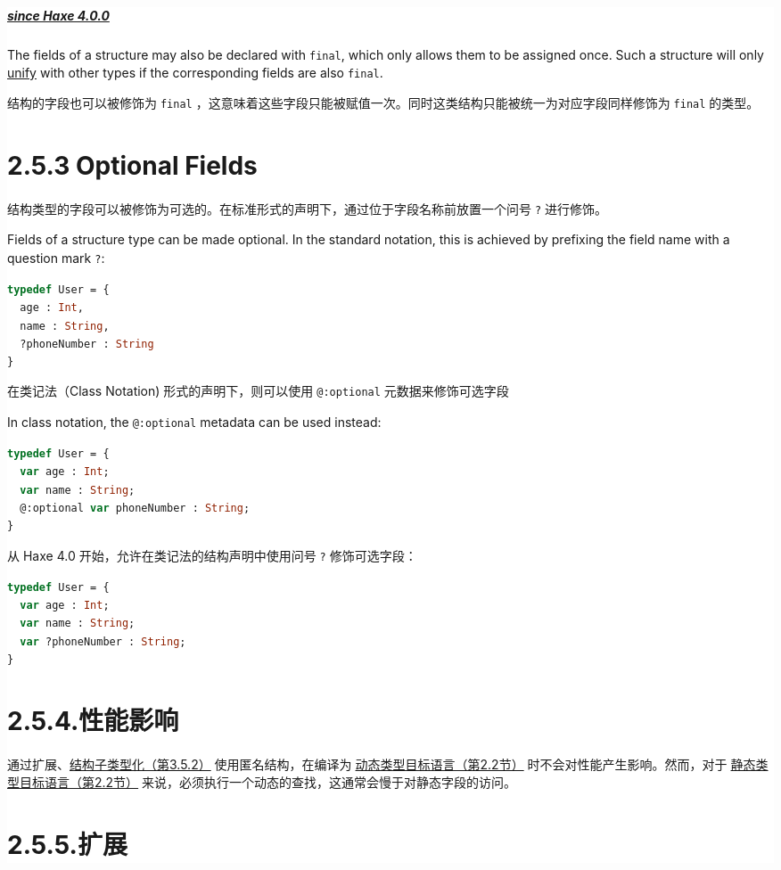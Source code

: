 ##### [since Haxe 4.0.0](https://haxe.org/manual/types-structure-class-notation.html#since-haxe-4.0.0)

The fields of a structure may also be declared with `final`, which only allows them to be assigned once. Such a structure will only [unify](https://haxe.org/manual/type-system-unification.html) with other types if the corresponding fields are also `final`.

结构的字段也可以被修饰为 `final` ，这意味着这些字段只能被赋值一次。同时这类结构只能被统一为对应字段同样修饰为 `final` 的类型。



# 2.5.3 Optional Fields

结构类型的字段可以被修饰为可选的。在标准形式的声明下，通过位于字段名称前放置一个问号 `?` 进行修饰。

Fields of a structure type can be made optional. In the standard notation, this is achieved by prefixing the field name with a question mark `?`:

```haxe
typedef User = {
  age : Int,
  name : String,
  ?phoneNumber : String
}
```

在类记法（Class Notation) 形式的声明下，则可以使用 `@:optional` 元数据来修饰可选字段

In class notation, the `@:optional` metadata can be used instead:

```haxe
typedef User = {
  var age : Int;
  var name : String;
  @:optional var phoneNumber : String;
}
```

从 Haxe 4.0 开始，允许在类记法的结构声明中使用问号 `?` 修饰可选字段：

```haxe
typedef User = {
  var age : Int;
  var name : String;
  var ?phoneNumber : String;
}
```



# 2.5.4.性能影响

通过扩展、[结构子类型化（第3.5.2）](http:///#) 使用匿名结构，在编译为 [动态类型目标语言（第2.2节）](http:///#) 时不会对性能产生影响。然而，对于 [静态类型目标语言（第2.2节）](http:///#) 来说，必须执行一个动态的查找，这通常会慢于对静态字段的访问。



# 2.5.5.扩展
